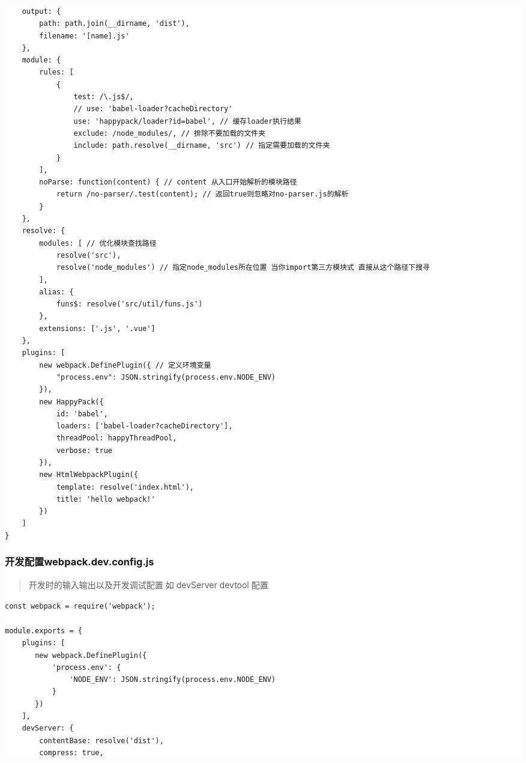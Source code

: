 ```
    output: {
        path: path.join(__dirname, 'dist'),
        filename: '[name].js'
    },
    module: {
        rules: [
            {
                test: /\.js$/,
                // use: 'babel-loader?cacheDirectory'
                use: 'happypack/loader?id=babel', // 缓存loader执行结果
                exclude: /node_modules/, // 排除不要加载的文件夹
                include: path.resolve(__dirname, 'src') // 指定需要加载的文件夹
            }
        ],
        noParse: function(content) { // content 从入口开始解析的模块路径
            return /no-parser/.test(content); // 返回true则忽略对no-parser.js的解析
        }
    },
    resolve: {
        modules: [ // 优化模块查找路径
            resolve('src'),
            resolve('node_modules') // 指定node_modules所在位置 当你import第三方模块式 直接从这个路径下搜寻
        ],
        alias: {
            funs$: resolve('src/util/funs.js')
        },
        extensions: ['.js', '.vue']
    },
    plugins: [
        new webpack.DefinePlugin({ // 定义环境变量
            "process.env": JSON.stringify(process.env.NODE_ENV)
        }),
        new HappyPack({
            id: 'babel',
            loaders: ['babel-loader?cacheDirectory'],
            threadPool: happyThreadPool,
            verbose: true
        }),
        new HtmlWebpackPlugin({
            template: resolve('index.html'),
            title: 'hello webpack!'
        })
    ]
}
```

### 开发配置webpack.dev.config.js

> 开发时的输入输出以及开发调试配置 如 devServer devtool 配置
```
const webpack = require('webpack');

module.exports = {
    plugins: [
       new webpack.DefinePlugin({
           'process.env': {
               'NODE_ENV': JSON.stringify(process.env.NODE_ENV)
           }
       })
    ],
    devServer: {
        contentBase: resolve('dist'),
        compress: true,
```
